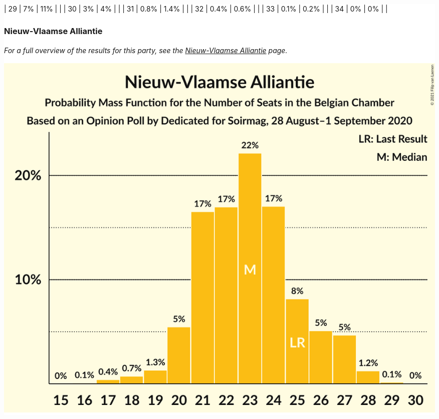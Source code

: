 | 29 | 7% | 11% |  |
| 30 | 3% | 4% |  |
| 31 | 0.8% | 1.4% |  |
| 32 | 0.4% | 0.6% |  |
| 33 | 0.1% | 0.2% |  |
| 34 | 0% | 0% |  |

### Nieuw-Vlaamse Alliantie

*For a full overview of the results for this party, see the [Nieuw-Vlaamse Alliantie](party-nieuw-vlaamsealliantie.html) page.*

![Graph with seats probability mass function not yet produced](2020-09-01-Dedicated-seats-pmf-nieuw-vlaamsealliantie.png "Seats Probability Mass Function")
